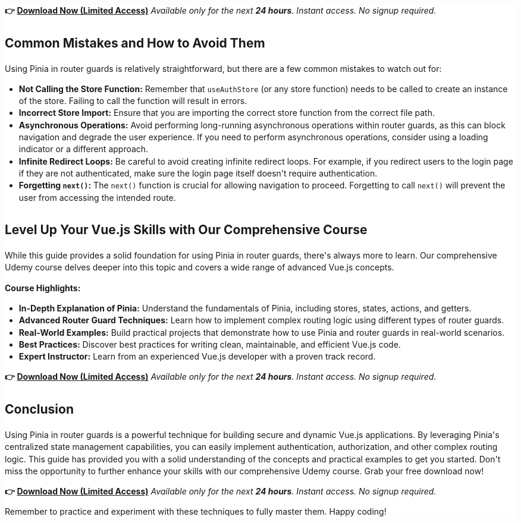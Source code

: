 **👉 [Download Now (Limited Access)](https://udemywork.com/use-pinia-in-router-guard)**
_Available only for the next **24 hours**. Instant access. No signup required._

## Common Mistakes and How to Avoid Them

Using Pinia in router guards is relatively straightforward, but there are a few common mistakes to watch out for:

*   **Not Calling the Store Function:** Remember that `useAuthStore` (or any store function) needs to be called to create an instance of the store. Failing to call the function will result in errors.
*   **Incorrect Store Import:** Ensure that you are importing the correct store function from the correct file path.
*   **Asynchronous Operations:** Avoid performing long-running asynchronous operations within router guards, as this can block navigation and degrade the user experience. If you need to perform asynchronous operations, consider using a loading indicator or a different approach.
*   **Infinite Redirect Loops:** Be careful to avoid creating infinite redirect loops. For example, if you redirect users to the login page if they are not authenticated, make sure the login page itself doesn't require authentication.
*   **Forgetting `next()`:** The `next()` function is crucial for allowing navigation to proceed. Forgetting to call `next()` will prevent the user from accessing the intended route.

## Level Up Your Vue.js Skills with Our Comprehensive Course

While this guide provides a solid foundation for using Pinia in router guards, there's always more to learn. Our comprehensive Udemy course delves deeper into this topic and covers a wide range of advanced Vue.js concepts.

**Course Highlights:**

*   **In-Depth Explanation of Pinia:** Understand the fundamentals of Pinia, including stores, states, actions, and getters.
*   **Advanced Router Guard Techniques:** Learn how to implement complex routing logic using different types of router guards.
*   **Real-World Examples:** Build practical projects that demonstrate how to use Pinia and router guards in real-world scenarios.
*   **Best Practices:** Discover best practices for writing clean, maintainable, and efficient Vue.js code.
*   **Expert Instructor:** Learn from an experienced Vue.js developer with a proven track record.

**👉 [Download Now (Limited Access)](https://udemywork.com/use-pinia-in-router-guard)**
_Available only for the next **24 hours**. Instant access. No signup required._

## Conclusion

Using Pinia in router guards is a powerful technique for building secure and dynamic Vue.js applications. By leveraging Pinia's centralized state management capabilities, you can easily implement authentication, authorization, and other complex routing logic. This guide has provided you with a solid understanding of the concepts and practical examples to get you started. Don't miss the opportunity to further enhance your skills with our comprehensive Udemy course. Grab your free download now!

**👉 [Download Now (Limited Access)](https://udemywork.com/use-pinia-in-router-guard)**
_Available only for the next **24 hours**. Instant access. No signup required._

Remember to practice and experiment with these techniques to fully master them. Happy coding!
